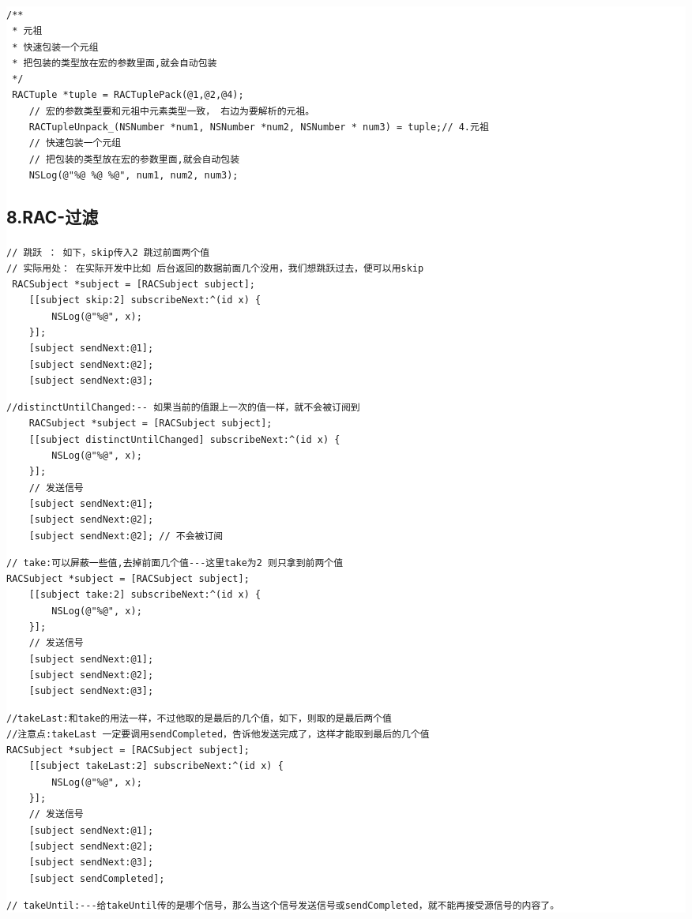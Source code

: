 ```
```
```
/**
 * 元祖
 * 快速包装一个元组
 * 把包装的类型放在宏的参数里面,就会自动包装
 */
 RACTuple *tuple = RACTuplePack(@1,@2,@4);
    // 宏的参数类型要和元祖中元素类型一致， 右边为要解析的元祖。
    RACTupleUnpack_(NSNumber *num1, NSNumber *num2, NSNumber * num3) = tuple;// 4.元祖
    // 快速包装一个元组
    // 把包装的类型放在宏的参数里面,就会自动包装
    NSLog(@"%@ %@ %@", num1, num2, num3);
```

## 8.RAC-过滤
```
// 跳跃 ： 如下，skip传入2 跳过前面两个值
// 实际用处： 在实际开发中比如 后台返回的数据前面几个没用，我们想跳跃过去，便可以用skip
 RACSubject *subject = [RACSubject subject];
    [[subject skip:2] subscribeNext:^(id x) {
        NSLog(@"%@", x);
    }];
    [subject sendNext:@1];
    [subject sendNext:@2];
    [subject sendNext:@3];
```
```
//distinctUntilChanged:-- 如果当前的值跟上一次的值一样，就不会被订阅到
    RACSubject *subject = [RACSubject subject];
    [[subject distinctUntilChanged] subscribeNext:^(id x) {
        NSLog(@"%@", x);
    }];
    // 发送信号
    [subject sendNext:@1];
    [subject sendNext:@2];
    [subject sendNext:@2]; // 不会被订阅
```
```
// take:可以屏蔽一些值,去掉前面几个值---这里take为2 则只拿到前两个值
RACSubject *subject = [RACSubject subject];
    [[subject take:2] subscribeNext:^(id x) {
        NSLog(@"%@", x);
    }];
    // 发送信号
    [subject sendNext:@1];
    [subject sendNext:@2];
    [subject sendNext:@3];
```
```
//takeLast:和take的用法一样，不过他取的是最后的几个值，如下，则取的是最后两个值
//注意点:takeLast 一定要调用sendCompleted，告诉他发送完成了，这样才能取到最后的几个值
RACSubject *subject = [RACSubject subject];
    [[subject takeLast:2] subscribeNext:^(id x) {
        NSLog(@"%@", x);
    }];
    // 发送信号
    [subject sendNext:@1];
    [subject sendNext:@2];
    [subject sendNext:@3];
    [subject sendCompleted];
```
```
// takeUntil:---给takeUntil传的是哪个信号，那么当这个信号发送信号或sendCompleted，就不能再接受源信号的内容了。
```